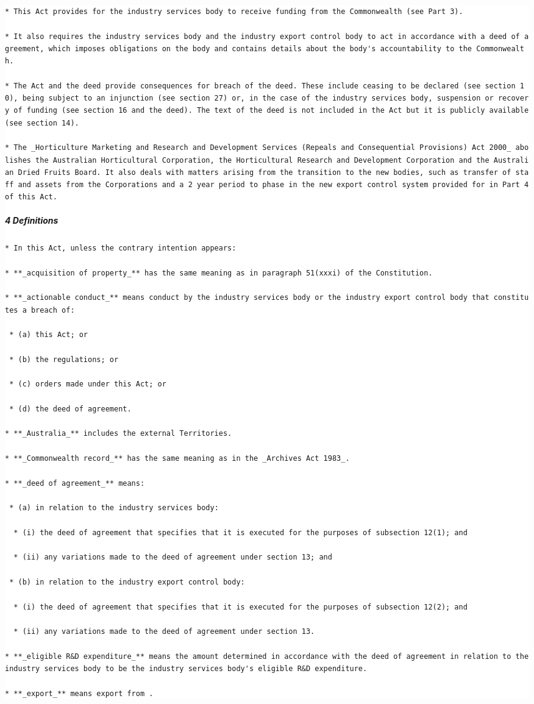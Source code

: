     * This Act provides for the industry services body to receive funding from the Commonwealth (see Part 3).

    * It also requires the industry services body and the industry export control body to act in accordance with a deed of agreement, which imposes obligations on the body and contains details about the body's accountability to the Commonwealth.

    * The Act and the deed provide consequences for breach of the deed. These include ceasing to be declared (see section 10), being subject to an injunction (see section 27) or, in the case of the industry services body, suspension or recovery of funding (see section 16 and the deed). The text of the deed is not included in the Act but it is publicly available (see section 14).

    * The _Horticulture Marketing and Research and Development Services (Repeals and Consequential Provisions) Act 2000_ abolishes the Australian Horticultural Corporation, the Horticultural Research and Development Corporation and the Australian Dried Fruits Board. It also deals with matters arising from the transition to the new bodies, such as transfer of staff and assets from the Corporations and a 2 year period to phase in the new export control system provided for in Part 4 of this Act.

##### 4  Definitions

    * In this Act, unless the contrary intention appears:

    * **_acquisition of property_** has the same meaning as in paragraph 51(xxxi) of the Constitution.

    * **_actionable conduct_** means conduct by the industry services body or the industry export control body that constitutes a breach of:

     * (a) this Act; or

     * (b) the regulations; or

     * (c) orders made under this Act; or

     * (d) the deed of agreement.

    * **_Australia_** includes the external Territories.

    * **_Commonwealth record_** has the same meaning as in the _Archives Act 1983_.

    * **_deed of agreement_** means:

     * (a) in relation to the industry services body:

      * (i) the deed of agreement that specifies that it is executed for the purposes of subsection 12(1); and

      * (ii) any variations made to the deed of agreement under section 13; and

     * (b) in relation to the industry export control body:

      * (i) the deed of agreement that specifies that it is executed for the purposes of subsection 12(2); and

      * (ii) any variations made to the deed of agreement under section 13.

    * **_eligible R&D expenditure_** means the amount determined in accordance with the deed of agreement in relation to the industry services body to be the industry services body's eligible R&D expenditure.

    * **_export_** means export from .
